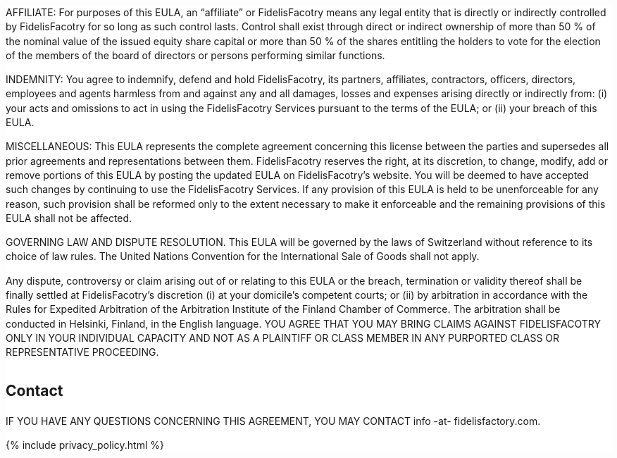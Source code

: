 AFFILIATE: For purposes of this EULA, an “affiliate” or FidelisFacotry means any legal entity that is directly or indirectly controlled by FidelisFacotry for so long as such control lasts.  Control shall exist through direct or indirect ownership of more than 50 % of the nominal value of the issued equity share capital or more than 50 % of the shares entitling the holders to vote for the election of the members of the board of directors or persons performing similar functions.

INDEMNITY: You agree to indemnify, defend and hold FidelisFacotry, its partners, affiliates, contractors, officers, directors, employees and agents harmless from and against any and all damages, losses and expenses arising directly or indirectly from: (i) your acts and omissions to act in using the FidelisFacotry Services pursuant to the terms of the EULA; or (ii) your breach of this EULA.

MISCELLANEOUS: This EULA represents the complete agreement concerning this license between the parties and supersedes all prior agreements and representations between them. FidelisFacotry reserves the right, at its discretion, to change, modify, add or remove portions of this EULA by posting the updated EULA on FidelisFacotry’s website. You will be deemed to have accepted such changes by continuing to use the FidelisFacotry Services. If any provision of this EULA is held to be unenforceable for any reason, such provision shall be reformed only to the extent necessary to make it enforceable and the remaining provisions of this EULA shall not be affected.

GOVERNING LAW AND DISPUTE RESOLUTION. This EULA will be governed by the laws of Switzerland without reference to its choice of law rules. The United Nations Convention for the International Sale of Goods shall not apply.

Any dispute, controversy or claim arising out of or relating to this EULA or the breach, termination or validity thereof shall be finally settled at FidelisFacotry’s discretion (i) at your domicile’s competent courts; or (ii) by arbitration in accordance with the Rules for Expedited Arbitration of the Arbitration Institute of the Finland Chamber of Commerce. The arbitration shall be conducted in Helsinki, Finland, in the English language. YOU AGREE THAT YOU MAY BRING CLAIMS AGAINST FIDELISFACOTRY ONLY IN YOUR INDIVIDUAL CAPACITY AND NOT AS A PLAINTIFF OR CLASS MEMBER IN ANY PURPORTED CLASS OR REPRESENTATIVE PROCEEDING.

## Contact

IF YOU HAVE ANY QUESTIONS CONCERNING THIS AGREEMENT, YOU MAY CONTACT info -at- fidelisfactory.com.

{% include privacy_policy.html %}



